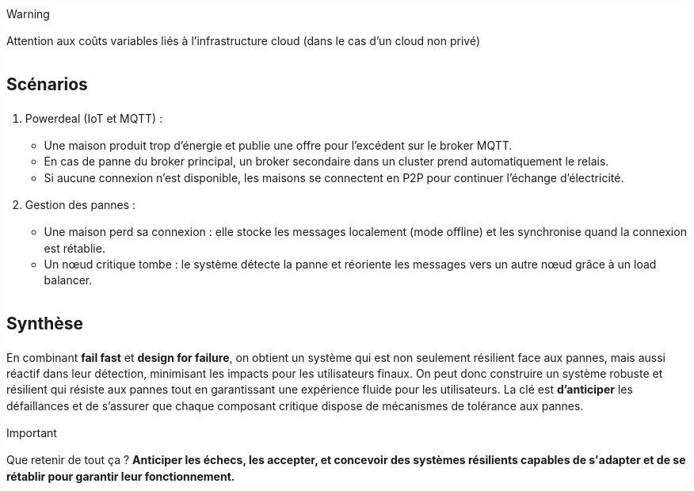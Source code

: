 > [!WARNING]  
> Attention aux coûts variables liés à l’infrastructure cloud (dans le cas d’un cloud non privé)

## Scénarios

1. Powerdeal (IoT et MQTT) :
    - Une maison produit trop d’énergie et publie une offre pour l’excédent sur le broker MQTT.
    - En cas de panne du broker principal, un broker secondaire dans un cluster prend automatiquement le relais.
    - Si aucune connexion n’est disponible, les maisons se connectent en P2P pour continuer l’échange
      d’électricité.

2. Gestion des pannes :
    - Une maison perd sa connexion : elle stocke les messages localement (mode offline) et les synchronise quand la
      connexion est rétablie.
    - Un nœud critique tombe : le système détecte la panne et réoriente les messages vers un autre nœud grâce à un load
      balancer.

## Synthèse

En combinant **fail fast** et **design for failure**, on obtient un système qui est non seulement résilient face aux
pannes, mais aussi réactif dans leur détection, minimisant les impacts pour les utilisateurs finaux.
On peut donc construire un système robuste et résilient qui résiste aux pannes tout en garantissant
une expérience fluide pour les utilisateurs. La clé est **d’anticiper** les défaillances
et de s’assurer que chaque composant critique dispose de mécanismes de tolérance aux pannes.


> [!IMPORTANT]  
>Que retenir de tout ça ?
>**Anticiper les échecs, les accepter, et concevoir des systèmes résilients capables de s'adapter et de se 
>rétablir pour garantir leur fonctionnement.**